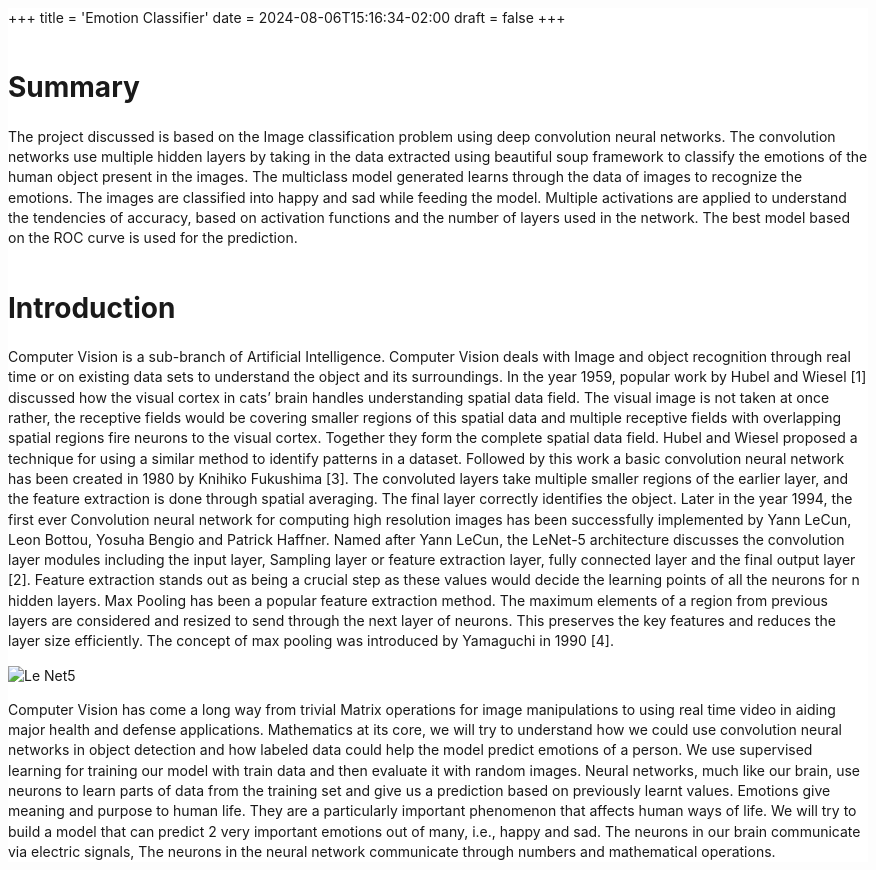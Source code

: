 +++
title = 'Emotion Classifier'
date = 2024-08-06T15:16:34-02:00
draft = false
+++

# Summary

The project discussed is based on the Image classification problem using deep convolution 
neural networks. The convolution networks use multiple hidden layers by taking in the data 
extracted using beautiful soup framework to classify the emotions of the human object present in
the images. The multiclass model generated learns through the data of images to recognize the 
emotions. The images are classified into happy and sad while feeding the model. Multiple 
activations are applied to understand the tendencies of accuracy, based on activation functions 
and the number of layers used in the network. The best model based on the ROC curve is used 
for the prediction.


# Introduction

Computer Vision is a sub-branch of Artificial Intelligence. Computer Vision deals with Image 
and object recognition through real time or on existing data sets to understand the object and its 
surroundings. In the year 1959, popular work by Hubel and Wiesel [1] discussed how the visual 
cortex in cats’ brain handles understanding spatial data field. The visual image is not taken at 
once rather, the receptive fields would be covering smaller regions of this spatial data and 
multiple receptive fields with overlapping spatial regions fire neurons to the visual cortex. 
Together they form the complete spatial data field. Hubel and Wiesel proposed a technique for 
using a similar method to identify patterns in a dataset. Followed by this work a basic 
convolution neural network has been created in 1980 by Knihiko Fukushima [3]. The convoluted 
layers take multiple smaller regions of the earlier layer, and the feature extraction is done 
through spatial averaging. The final layer correctly identifies the object. Later in the year 1994, 
the first ever Convolution neural network for computing high resolution images has been 
successfully implemented by Yann LeCun, Leon Bottou, Yosuha Bengio and Patrick Haffner. 
Named after Yann LeCun, the LeNet-5 architecture discusses the convolution layer modules 
including the input layer, Sampling layer or feature extraction layer, fully connected layer and 
the final output layer [2]. Feature extraction stands out as being a crucial step as these values 
would decide the learning points of all the neurons for n hidden layers.
Max Pooling has been a popular feature extraction method. The maximum elements of a region 
from previous layers are considered and resized to send through the next layer of neurons. This
preserves the key features and reduces the layer size efficiently. The concept of max pooling was
introduced by Yamaguchi in 1990 [4].

![Le Net5](emotionrecognizer/image.png)

Computer Vision has come a long way from trivial Matrix operations for image manipulations to 
using real time video in aiding major health and defense applications. Mathematics at its core, 
we will try to understand how we could use convolution neural networks in object detection and 
how labeled data could help the model predict emotions of a person. We use supervised learning 
for training our model with train data and then evaluate it with random images.
Neural networks, much like our brain, use neurons to learn parts of data from the training set and 
give us a prediction based on previously learnt values. Emotions give meaning and purpose to 
human life. They are a particularly important phenomenon that affects human ways of life. We 
will try to build a model that can predict 2 very important emotions out of many, i.e., happy and 
sad. The neurons in our brain communicate via electric signals, The neurons in the neural 
network communicate through numbers and mathematical operations.
